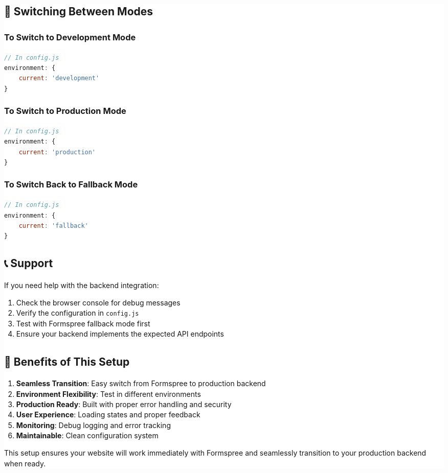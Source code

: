 ## 🔄 Switching Between Modes

### To Switch to Development Mode
```javascript
// In config.js
environment: {
    current: 'development'
}
```

### To Switch to Production Mode
```javascript
// In config.js
environment: {
    current: 'production'
}
```

### To Switch Back to Fallback Mode
```javascript
// In config.js
environment: {
    current: 'fallback'
}
```

## 📞 Support

If you need help with the backend integration:

1. Check the browser console for debug messages
2. Verify the configuration in `config.js`
3. Test with Formspree fallback mode first
4. Ensure your backend implements the expected API endpoints

## 🎯 Benefits of This Setup

1. **Seamless Transition**: Easy switch from Formspree to production backend
2. **Environment Flexibility**: Test in different environments
3. **Production Ready**: Built with proper error handling and security
4. **User Experience**: Loading states and proper feedback
5. **Monitoring**: Debug logging and error tracking
6. **Maintainable**: Clean configuration system

This setup ensures your website will work immediately with Formspree and seamlessly transition to your production backend when ready.
